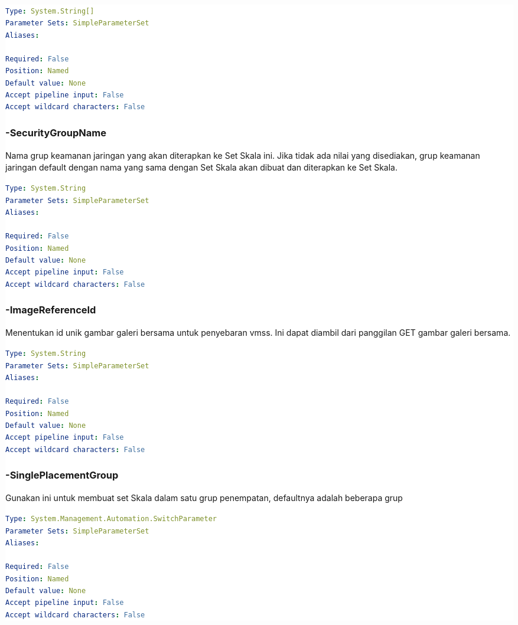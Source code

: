 ```yaml
Type: System.String[]
Parameter Sets: SimpleParameterSet
Aliases:

Required: False
Position: Named
Default value: None
Accept pipeline input: False
Accept wildcard characters: False
```

### -SecurityGroupName
Nama grup keamanan jaringan yang akan diterapkan ke Set Skala ini.  Jika tidak ada nilai yang disediakan, grup keamanan jaringan default dengan nama yang sama dengan Set Skala akan dibuat dan diterapkan ke Set Skala.

```yaml
Type: System.String
Parameter Sets: SimpleParameterSet
Aliases:

Required: False
Position: Named
Default value: None
Accept pipeline input: False
Accept wildcard characters: False
```

### -ImageReferenceId
Menentukan id unik gambar galeri bersama untuk penyebaran vmss. Ini dapat diambil dari panggilan GET gambar galeri bersama.

```yaml
Type: System.String
Parameter Sets: SimpleParameterSet
Aliases:

Required: False
Position: Named
Default value: None
Accept pipeline input: False
Accept wildcard characters: False
```

### -SinglePlacementGroup
Gunakan ini untuk membuat set Skala dalam satu grup penempatan, defaultnya adalah beberapa grup

```yaml
Type: System.Management.Automation.SwitchParameter
Parameter Sets: SimpleParameterSet
Aliases:

Required: False
Position: Named
Default value: None
Accept pipeline input: False
Accept wildcard characters: False
```
